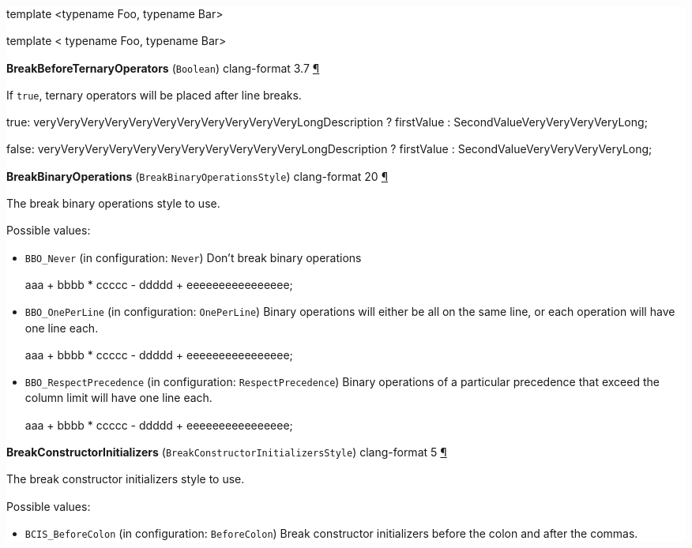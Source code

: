 template <typename Foo,
          typename Bar\>

template <
    typename Foo,
    typename Bar\>

**BreakBeforeTernaryOperators** (`Boolean`) clang-format 3.7 [¶](#breakbeforeternaryoperators)

If `true`, ternary operators will be placed after line breaks.

true:
veryVeryVeryVeryVeryVeryVeryVeryVeryVeryVeryLongDescription
    ? firstValue
    : SecondValueVeryVeryVeryVeryLong;

false:
veryVeryVeryVeryVeryVeryVeryVeryVeryVeryVeryLongDescription ?
    firstValue :
    SecondValueVeryVeryVeryVeryLong;

**BreakBinaryOperations** (`BreakBinaryOperationsStyle`) clang-format 20 [¶](#breakbinaryoperations)

The break binary operations style to use.

Possible values:

*   `BBO_Never` (in configuration: `Never`) Don’t break binary operations
    
    aaa + bbbb \* ccccc \- ddddd +
    eeeeeeeeeeeeeeee;
    
*   `BBO_OnePerLine` (in configuration: `OnePerLine`) Binary operations will either be all on the same line, or each operation will have one line each.
    
    aaa +
    bbbb \*
    ccccc \-
    ddddd +
    eeeeeeeeeeeeeeee;
    
*   `BBO_RespectPrecedence` (in configuration: `RespectPrecedence`) Binary operations of a particular precedence that exceed the column limit will have one line each.
    
    aaa +
    bbbb \* ccccc \-
    ddddd +
    eeeeeeeeeeeeeeee;
    

**BreakConstructorInitializers** (`BreakConstructorInitializersStyle`) clang-format 5 [¶](#breakconstructorinitializers)

The break constructor initializers style to use.

Possible values:

*   `BCIS_BeforeColon` (in configuration: `BeforeColon`) Break constructor initializers before the colon and after the commas.
    